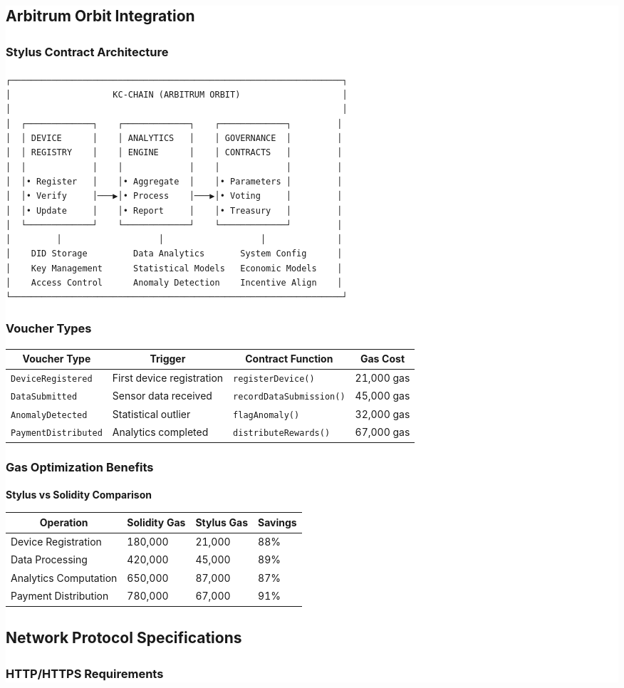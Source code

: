 ## Arbitrum Orbit Integration

### Stylus Contract Architecture

```
┌─────────────────────────────────────────────────────────────────┐
│                    KC-CHAIN (ARBITRUM ORBIT)                    │
│                                                                 │
│  ┌─────────────┐    ┌─────────────┐    ┌─────────────┐         │
│  │ DEVICE      │    │ ANALYTICS   │    │ GOVERNANCE  │         │
│  │ REGISTRY    │    │ ENGINE      │    │ CONTRACTS   │         │
│  │             │    │             │    │             │         │
│  │• Register   │    │• Aggregate  │    │• Parameters │         │
│  │• Verify     │───▶│• Process    │───▶│• Voting     │         │
│  │• Update     │    │• Report     │    │• Treasury   │         │
│  └─────────────┘    └─────────────┘    └─────────────┘         │
│         │                   │                   │              │
│    DID Storage         Data Analytics       System Config      │
│    Key Management      Statistical Models   Economic Models    │
│    Access Control      Anomaly Detection    Incentive Align    │
└─────────────────────────────────────────────────────────────────┘
```

### Voucher Types

| Voucher Type | Trigger | Contract Function | Gas Cost |
|--------------|---------|-------------------|----------|
| `DeviceRegistered` | First device registration | `registerDevice()` | 21,000 gas |
| `DataSubmitted` | Sensor data received | `recordDataSubmission()` | 45,000 gas |
| `AnomalyDetected` | Statistical outlier | `flagAnomaly()` | 32,000 gas |
| `PaymentDistributed` | Analytics completed | `distributeRewards()` | 67,000 gas |

### Gas Optimization Benefits

**Stylus vs Solidity Comparison**

| Operation | Solidity Gas | Stylus Gas | Savings |
|-----------|--------------|------------|---------|
| Device Registration | 180,000 | 21,000 | 88% |
| Data Processing | 420,000 | 45,000 | 89% |
| Analytics Computation | 650,000 | 87,000 | 87% |
| Payment Distribution | 780,000 | 67,000 | 91% |

## Network Protocol Specifications

### HTTP/HTTPS Requirements
